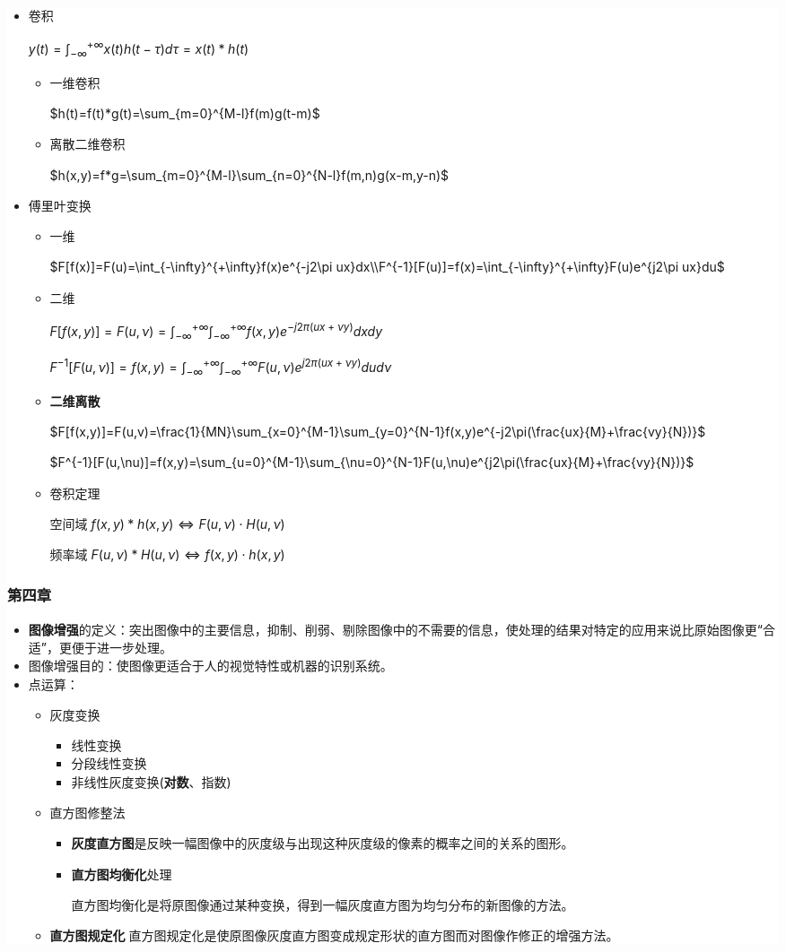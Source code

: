 - 卷积

	$y(t)=\int_{-\infty}^{+\infty}x(t)h(t-\tau)d\tau=x(t)*h(t)$
	
	- 一维卷积

		$h(t)=f(t)*g(t)=\sum_{m=0}^{M-l}f(m)g(t-m)$
	
	- 离散二维卷积
	
		$h(x,y)=f*g=\sum_{m=0}^{M-l}\sum_{n=0}^{N-l}f(m,n)g(x-m,y-n)$


- 傅里叶变换
	- 一维
		
		$F[f(x)]=F(u)=\int_{-\infty}^{+\infty}f(x)e^{-j2\pi ux}dx\\F^{-1}[F(u)]=f(x)=\int_{-\infty}^{+\infty}F(u)e^{j2\pi ux}du$

	- 二维

		$F[f(x,y)]=F(u,\nu)=\int_{-\infty}^{+\infty}\int_{-\infty}^{+\infty}f(x,y)e^{-j2\pi(ux+\nu y)}dxdy$

		$F^{-1}[F(u,\nu)]=f(x,y)=\int_{-\infty}^{+\infty}\int_{-\infty}^{+\infty}F(u,\nu)e^{j2\pi(ux+\nu y)}dud\nu$

	- **二维离散**

		$F[f(x,y)]=F(u,v)=\frac{1}{MN}\sum_{x=0}^{M-1}\sum_{y=0}^{N-1}f(x,y)e^{-j2\pi(\frac{ux}{M}+\frac{vy}{N})}$

		$F^{-1}[F(u,\nu)]=f(x,y)=\sum_{u=0}^{M-1}\sum_{\nu=0}^{N-1}F(u,\nu)e^{j2\pi(\frac{ux}{M}+\frac{vy}{N})}$

	- 卷积定理

		空间域 $f(x,y)*h(x,y)\Leftrightarrow F(u,\nu)\cdot H(u,\nu)$ 

		频率域 $F(u,\nu)*H(u,\nu)\Leftrightarrow f(x,y)\cdot h(x,y)$

### 第四章



- **图像增强**的定义：突出图像中的主要信息，抑制、削弱、剔除图像中的不需要的信息，使处理的结果对特定的应用来说比原始图像更“合适”，更便于进一步处理。
- 图像增强目的：使图像更适合于人的视觉特性或机器的识别系统。
- 点运算：
	- 灰度变换

		- 线性变换
		- 分段线性变换
		- 非线性灰度变换(**对数**、指数)

	- 直方图修整法

		- **灰度直方图**是反映一幅图像中的灰度级与出现这种灰度级的像素的概率之间的关系的图形。
		- **直方图均衡化**处理
			
			直方图均衡化是将原图像通过某种变换，得到一幅灰度直方图为均匀分布的新图像的方法。

	- **直方图规定化**
		直方图规定化是使原图像灰度直方图变成规定形状的直方图而对图像作修正的增强方法。
